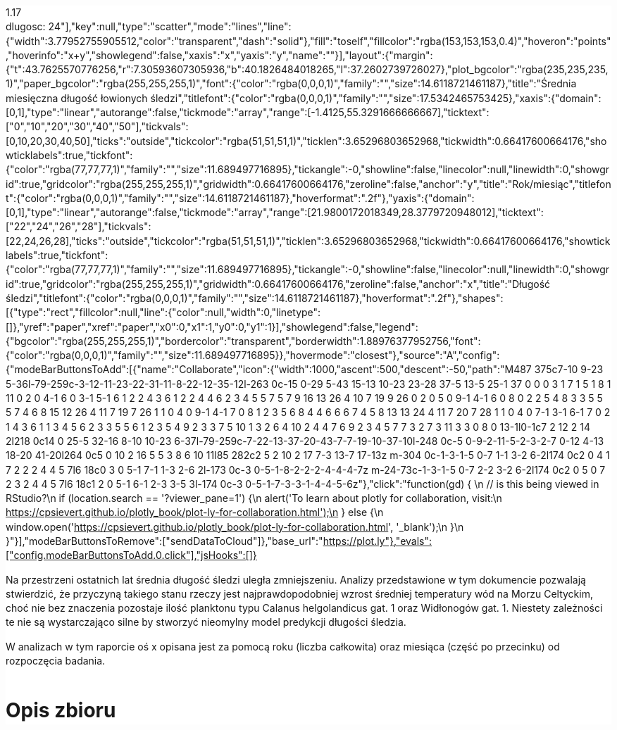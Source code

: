 1.17<br>dlugosc: 24"],"key":null,"type":"scatter","mode":"lines","line":{"width":3.77952755905512,"color":"transparent","dash":"solid"},"fill":"toself","fillcolor":"rgba(153,153,153,0.4)","hoveron":"points","hoverinfo":"x+y","showlegend":false,"xaxis":"x","yaxis":"y","name":""}],"layout":{"margin":{"t":43.7625570776256,"r":7.30593607305936,"b":40.1826484018265,"l":37.2602739726027},"plot_bgcolor":"rgba(235,235,235,1)","paper_bgcolor":"rgba(255,255,255,1)","font":{"color":"rgba(0,0,0,1)","family":"","size":14.6118721461187},"title":"Średnia miesięczna długość łowionych śledzi","titlefont":{"color":"rgba(0,0,0,1)","family":"","size":17.5342465753425},"xaxis":{"domain":[0,1],"type":"linear","autorange":false,"tickmode":"array","range":[-1.4125,55.3291666666667],"ticktext":["0","10","20","30","40","50"],"tickvals":[0,10,20,30,40,50],"ticks":"outside","tickcolor":"rgba(51,51,51,1)","ticklen":3.65296803652968,"tickwidth":0.66417600664176,"showticklabels":true,"tickfont":{"color":"rgba(77,77,77,1)","family":"","size":11.689497716895},"tickangle":-0,"showline":false,"linecolor":null,"linewidth":0,"showgrid":true,"gridcolor":"rgba(255,255,255,1)","gridwidth":0.66417600664176,"zeroline":false,"anchor":"y","title":"Rok/miesiąc","titlefont":{"color":"rgba(0,0,0,1)","family":"","size":14.6118721461187},"hoverformat":".2f"},"yaxis":{"domain":[0,1],"type":"linear","autorange":false,"tickmode":"array","range":[21.9800172018349,28.3779720948012],"ticktext":["22","24","26","28"],"tickvals":[22,24,26,28],"ticks":"outside","tickcolor":"rgba(51,51,51,1)","ticklen":3.65296803652968,"tickwidth":0.66417600664176,"showticklabels":true,"tickfont":{"color":"rgba(77,77,77,1)","family":"","size":11.689497716895},"tickangle":-0,"showline":false,"linecolor":null,"linewidth":0,"showgrid":true,"gridcolor":"rgba(255,255,255,1)","gridwidth":0.66417600664176,"zeroline":false,"anchor":"x","title":"Długość śledzi","titlefont":{"color":"rgba(0,0,0,1)","family":"","size":14.6118721461187},"hoverformat":".2f"},"shapes":[{"type":"rect","fillcolor":null,"line":{"color":null,"width":0,"linetype":[]},"yref":"paper","xref":"paper","x0":0,"x1":1,"y0":0,"y1":1}],"showlegend":false,"legend":{"bgcolor":"rgba(255,255,255,1)","bordercolor":"transparent","borderwidth":1.88976377952756,"font":{"color":"rgba(0,0,0,1)","family":"","size":11.689497716895}},"hovermode":"closest"},"source":"A","config":{"modeBarButtonsToAdd":[{"name":"Collaborate","icon":{"width":1000,"ascent":500,"descent":-50,"path":"M487 375c7-10 9-23 5-36l-79-259c-3-12-11-23-22-31-11-8-22-12-35-12l-263 0c-15 0-29 5-43 15-13 10-23 23-28 37-5 13-5 25-1 37 0 0 0 3 1 7 1 5 1 8 1 11 0 2 0 4-1 6 0 3-1 5-1 6 1 2 2 4 3 6 1 2 2 4 4 6 2 3 4 5 5 7 5 7 9 16 13 26 4 10 7 19 9 26 0 2 0 5 0 9-1 4-1 6 0 8 0 2 2 5 4 8 3 3 5 5 5 7 4 6 8 15 12 26 4 11 7 19 7 26 1 1 0 4 0 9-1 4-1 7 0 8 1 2 3 5 6 8 4 4 6 6 6 7 4 5 8 13 13 24 4 11 7 20 7 28 1 1 0 4 0 7-1 3-1 6-1 7 0 2 1 4 3 6 1 1 3 4 5 6 2 3 3 5 5 6 1 2 3 5 4 9 2 3 3 7 5 10 1 3 2 6 4 10 2 4 4 7 6 9 2 3 4 5 7 7 3 2 7 3 11 3 3 0 8 0 13-1l0-1c7 2 12 2 14 2l218 0c14 0 25-5 32-16 8-10 10-23 6-37l-79-259c-7-22-13-37-20-43-7-7-19-10-37-10l-248 0c-5 0-9-2-11-5-2-3-2-7 0-12 4-13 18-20 41-20l264 0c5 0 10 2 16 5 5 3 8 6 10 11l85 282c2 5 2 10 2 17 7-3 13-7 17-13z m-304 0c-1-3-1-5 0-7 1-1 3-2 6-2l174 0c2 0 4 1 7 2 2 2 4 4 5 7l6 18c0 3 0 5-1 7-1 1-3 2-6 2l-173 0c-3 0-5-1-8-2-2-2-4-4-4-7z m-24-73c-1-3-1-5 0-7 2-2 3-2 6-2l174 0c2 0 5 0 7 2 3 2 4 4 5 7l6 18c1 2 0 5-1 6-1 2-3 3-5 3l-174 0c-3 0-5-1-7-3-3-1-4-4-5-6z"},"click":"function(gd) { \n        // is this being viewed in RStudio?\n        if (location.search == '?viewer_pane=1') {\n          alert('To learn about plotly for collaboration, visit:\\n https://cpsievert.github.io/plotly_book/plot-ly-for-collaboration.html');\n        } else {\n          window.open('https://cpsievert.github.io/plotly_book/plot-ly-for-collaboration.html', '_blank');\n        }\n      }"}],"modeBarButtonsToRemove":["sendDataToCloud"]},"base_url":"https://plot.ly"},"evals":["config.modeBarButtonsToAdd.0.click"],"jsHooks":[]}</script>

Na przestrzeni ostatnich lat średnia długość śledzi uległa zmniejszeniu. Analizy przedstawione w tym dokumencie pozwalają stwierdzić, że przyczyną takiego stanu rzeczy jest najprawdopodobniej wzrost średniej temperatury wód na Morzu Celtyckim, choć nie bez znaczenia pozostaje ilość planktonu typu Calanus helgolandicus gat. 1 oraz Widłonogów gat. 1. Niestety zależności te nie są wystarczająco silne by stworzyć nieomylny model predykcji długości śledzia.

W analizach w tym raporcie oś x opisana jest za pomocą roku (liczba całkowita) oraz miesiąca (część po przecinku) od rozpoczęcia badania.

# Opis zbioru

